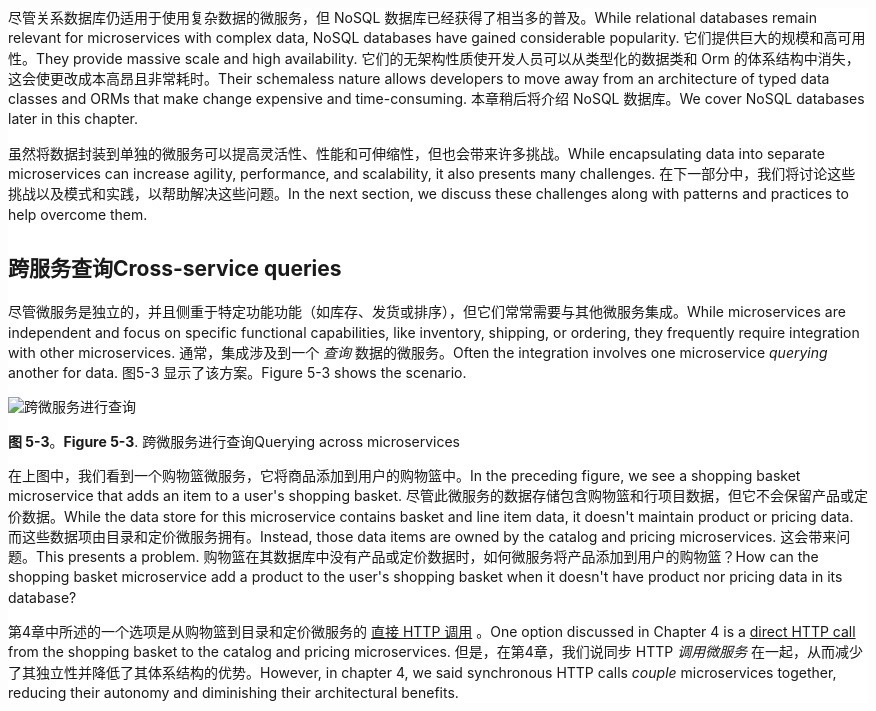 <span data-ttu-id="03273-138">尽管关系数据库仍适用于使用复杂数据的微服务，但 NoSQL 数据库已经获得了相当多的普及。</span><span class="sxs-lookup"><span data-stu-id="03273-138">While relational databases remain relevant for microservices with complex data, NoSQL databases have gained considerable popularity.</span></span> <span data-ttu-id="03273-139">它们提供巨大的规模和高可用性。</span><span class="sxs-lookup"><span data-stu-id="03273-139">They provide massive scale and high availability.</span></span> <span data-ttu-id="03273-140">它们的无架构性质使开发人员可以从类型化的数据类和 Orm 的体系结构中消失，这会使更改成本高昂且非常耗时。</span><span class="sxs-lookup"><span data-stu-id="03273-140">Their schemaless nature allows developers to move away from an architecture of typed data classes and ORMs that make change expensive and time-consuming.</span></span> <span data-ttu-id="03273-141">本章稍后将介绍 NoSQL 数据库。</span><span class="sxs-lookup"><span data-stu-id="03273-141">We cover NoSQL databases later in this chapter.</span></span>

 <span data-ttu-id="03273-142">虽然将数据封装到单独的微服务可以提高灵活性、性能和可伸缩性，但也会带来许多挑战。</span><span class="sxs-lookup"><span data-stu-id="03273-142">While encapsulating  data into separate microservices can increase agility, performance, and scalability, it also presents many challenges.</span></span> <span data-ttu-id="03273-143">在下一部分中，我们将讨论这些挑战以及模式和实践，以帮助解决这些问题。</span><span class="sxs-lookup"><span data-stu-id="03273-143">In the next section, we discuss these challenges along with patterns and practices to help overcome them.</span></span>  

## <a name="cross-service-queries"></a><span data-ttu-id="03273-144">跨服务查询</span><span class="sxs-lookup"><span data-stu-id="03273-144">Cross-service queries</span></span>

<span data-ttu-id="03273-145">尽管微服务是独立的，并且侧重于特定功能功能（如库存、发货或排序），但它们常常需要与其他微服务集成。</span><span class="sxs-lookup"><span data-stu-id="03273-145">While microservices are independent and focus on specific functional capabilities, like inventory, shipping, or ordering, they frequently require integration with other microservices.</span></span> <span data-ttu-id="03273-146">通常，集成涉及到一个 *查询* 数据的微服务。</span><span class="sxs-lookup"><span data-stu-id="03273-146">Often the integration involves one microservice *querying* another for data.</span></span> <span data-ttu-id="03273-147">图5-3 显示了该方案。</span><span class="sxs-lookup"><span data-stu-id="03273-147">Figure 5-3 shows the scenario.</span></span>

![跨微服务进行查询](./media/cross-service-query.png)

<span data-ttu-id="03273-149">**图 5-3**。</span><span class="sxs-lookup"><span data-stu-id="03273-149">**Figure 5-3**.</span></span> <span data-ttu-id="03273-150">跨微服务进行查询</span><span class="sxs-lookup"><span data-stu-id="03273-150">Querying across microservices</span></span>

<span data-ttu-id="03273-151">在上图中，我们看到一个购物篮微服务，它将商品添加到用户的购物篮中。</span><span class="sxs-lookup"><span data-stu-id="03273-151">In the preceding figure, we see a shopping basket microservice that adds an item to a user's shopping basket.</span></span> <span data-ttu-id="03273-152">尽管此微服务的数据存储包含购物篮和行项目数据，但它不会保留产品或定价数据。</span><span class="sxs-lookup"><span data-stu-id="03273-152">While the data store for this microservice contains basket and line item data, it doesn't maintain product or pricing data.</span></span> <span data-ttu-id="03273-153">而这些数据项由目录和定价微服务拥有。</span><span class="sxs-lookup"><span data-stu-id="03273-153">Instead, those data items are owned by the catalog and pricing microservices.</span></span> <span data-ttu-id="03273-154">这会带来问题。</span><span class="sxs-lookup"><span data-stu-id="03273-154">This presents a problem.</span></span> <span data-ttu-id="03273-155">购物篮在其数据库中没有产品或定价数据时，如何微服务将产品添加到用户的购物篮？</span><span class="sxs-lookup"><span data-stu-id="03273-155">How can the shopping basket microservice add a product to the user's shopping basket when it doesn't have product nor pricing data in its database?</span></span>

<span data-ttu-id="03273-156">第4章中所述的一个选项是从购物篮到目录和定价微服务的 [直接 HTTP 调用](service-to-service-communication.md#queries) 。</span><span class="sxs-lookup"><span data-stu-id="03273-156">One option discussed in Chapter 4 is a [direct HTTP call](service-to-service-communication.md#queries) from the shopping basket to the catalog and pricing microservices.</span></span> <span data-ttu-id="03273-157">但是，在第4章，我们说同步 HTTP *调用微服务* 在一起，从而减少了其独立性并降低了其体系结构的优势。</span><span class="sxs-lookup"><span data-stu-id="03273-157">However, in chapter 4, we said synchronous HTTP calls *couple* microservices together, reducing their autonomy and diminishing their architectural benefits.</span></span>
